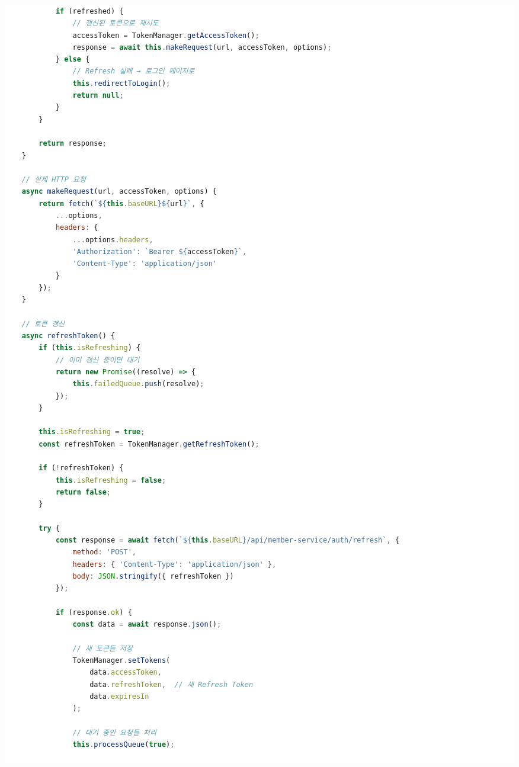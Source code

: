 ```javascript
            if (refreshed) {
                // 갱신된 토큰으로 재시도
                accessToken = TokenManager.getAccessToken();
                response = await this.makeRequest(url, accessToken, options);
            } else {
                // Refresh 실패 → 로그인 페이지로
                this.redirectToLogin();
                return null;
            }
        }
        
        return response;
    }
    
    // 실제 HTTP 요청
    async makeRequest(url, accessToken, options) {
        return fetch(`${this.baseURL}${url}`, {
            ...options,
            headers: {
                ...options.headers,
                'Authorization': `Bearer ${accessToken}`,
                'Content-Type': 'application/json'
            }
        });
    }
    
    // 토큰 갱신
    async refreshToken() {
        if (this.isRefreshing) {
            // 이미 갱신 중이면 대기
            return new Promise((resolve) => {
                this.failedQueue.push(resolve);
            });
        }
        
        this.isRefreshing = true;
        const refreshToken = TokenManager.getRefreshToken();
        
        if (!refreshToken) {
            this.isRefreshing = false;
            return false;
        }
        
        try {
            const response = await fetch(`${this.baseURL}/api/member-service/auth/refresh`, {
                method: 'POST',
                headers: { 'Content-Type': 'application/json' },
                body: JSON.stringify({ refreshToken })
            });
            
            if (response.ok) {
                const data = await response.json();
                
                // 새 토큰들 저장
                TokenManager.setTokens(
                    data.accessToken,
                    data.refreshToken,  // 새 Refresh Token
                    data.expiresIn
                );
                
                // 대기 중인 요청들 처리
                this.processQueue(true);
                
```